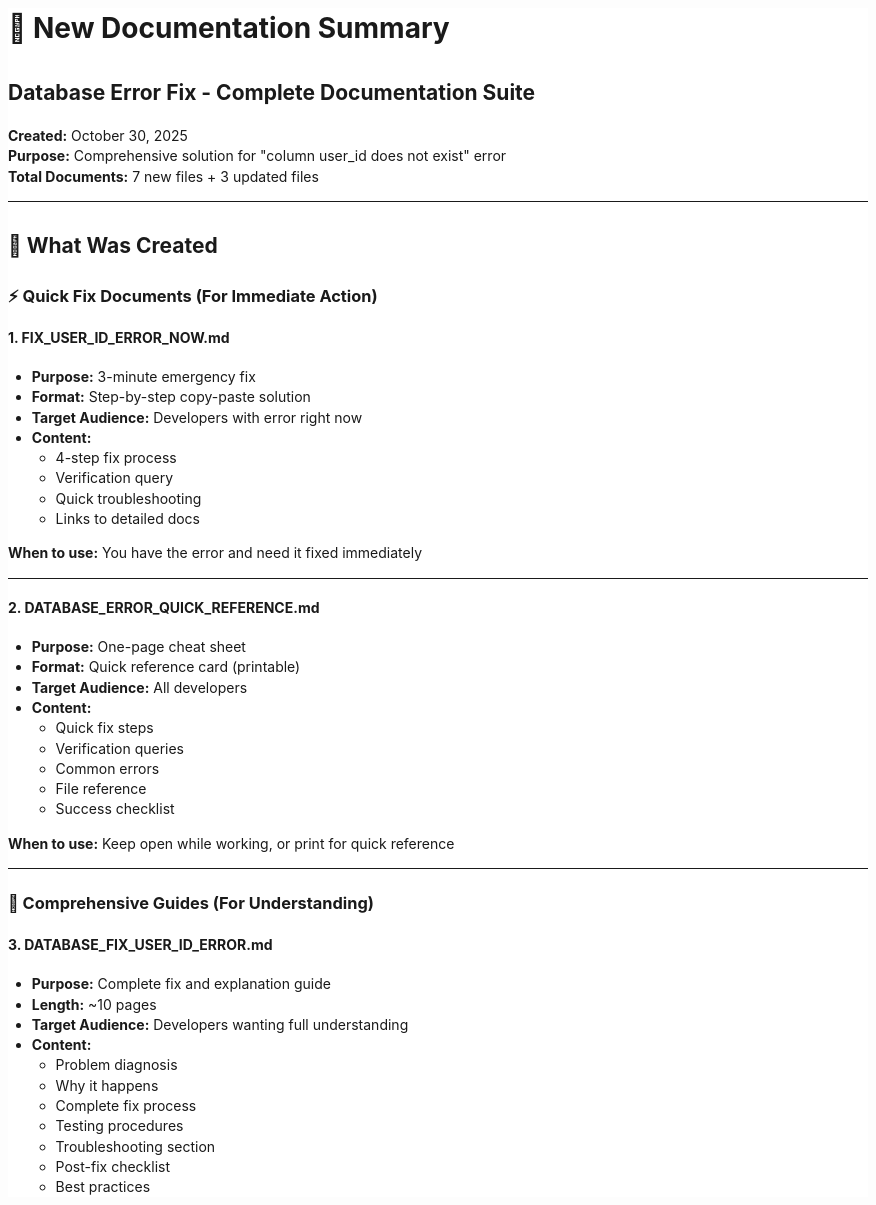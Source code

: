 # 📝 New Documentation Summary
## Database Error Fix - Complete Documentation Suite

**Created:** October 30, 2025  
**Purpose:** Comprehensive solution for "column user_id does not exist" error  
**Total Documents:** 7 new files + 3 updated files

---

## 🎯 What Was Created

### ⚡ Quick Fix Documents (For Immediate Action)

#### 1. FIX_USER_ID_ERROR_NOW.md
- **Purpose:** 3-minute emergency fix
- **Format:** Step-by-step copy-paste solution
- **Target Audience:** Developers with error right now
- **Content:**
  - 4-step fix process
  - Verification query
  - Quick troubleshooting
  - Links to detailed docs

**When to use:** You have the error and need it fixed immediately

---

#### 2. DATABASE_ERROR_QUICK_REFERENCE.md
- **Purpose:** One-page cheat sheet
- **Format:** Quick reference card (printable)
- **Target Audience:** All developers
- **Content:**
  - Quick fix steps
  - Verification queries
  - Common errors
  - File reference
  - Success checklist

**When to use:** Keep open while working, or print for quick reference

---

### 📖 Comprehensive Guides (For Understanding)

#### 3. DATABASE_FIX_USER_ID_ERROR.md
- **Purpose:** Complete fix and explanation guide
- **Length:** ~10 pages
- **Target Audience:** Developers wanting full understanding
- **Content:**
  - Problem diagnosis
  - Why it happens
  - Complete fix process
  - Testing procedures
  - Troubleshooting section
  - Post-fix checklist
  - Best practices
